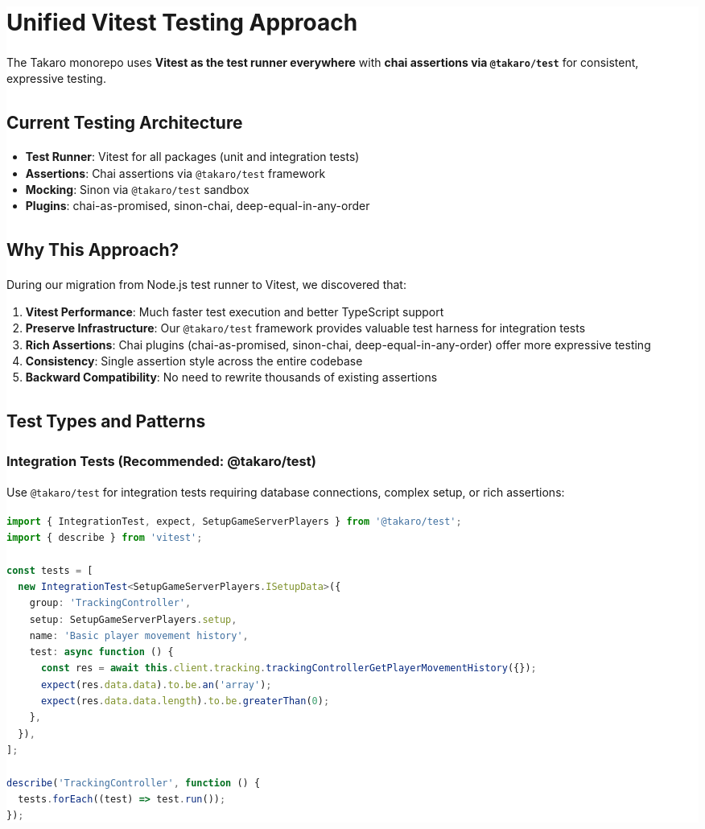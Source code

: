 # Unified Vitest Testing Approach

The Takaro monorepo uses **Vitest as the test runner everywhere** with **chai assertions via `@takaro/test`** for consistent, expressive testing.

## Current Testing Architecture

- **Test Runner**: Vitest for all packages (unit and integration tests)
- **Assertions**: Chai assertions via `@takaro/test` framework
- **Mocking**: Sinon via `@takaro/test` sandbox
- **Plugins**: chai-as-promised, sinon-chai, deep-equal-in-any-order

## Why This Approach?

During our migration from Node.js test runner to Vitest, we discovered that:

1. **Vitest Performance**: Much faster test execution and better TypeScript support
2. **Preserve Infrastructure**: Our `@takaro/test` framework provides valuable test harness for integration tests
3. **Rich Assertions**: Chai plugins (chai-as-promised, sinon-chai, deep-equal-in-any-order) offer more expressive testing
4. **Consistency**: Single assertion style across the entire codebase
5. **Backward Compatibility**: No need to rewrite thousands of existing assertions

## Test Types and Patterns

### Integration Tests (Recommended: @takaro/test)

Use `@takaro/test` for integration tests requiring database connections, complex setup, or rich assertions:

```typescript
import { IntegrationTest, expect, SetupGameServerPlayers } from '@takaro/test';
import { describe } from 'vitest';

const tests = [
  new IntegrationTest<SetupGameServerPlayers.ISetupData>({
    group: 'TrackingController',
    setup: SetupGameServerPlayers.setup,
    name: 'Basic player movement history',
    test: async function () {
      const res = await this.client.tracking.trackingControllerGetPlayerMovementHistory({});
      expect(res.data.data).to.be.an('array');
      expect(res.data.data.length).to.be.greaterThan(0);
    },
  }),
];

describe('TrackingController', function () {
  tests.forEach((test) => test.run());
});
```
